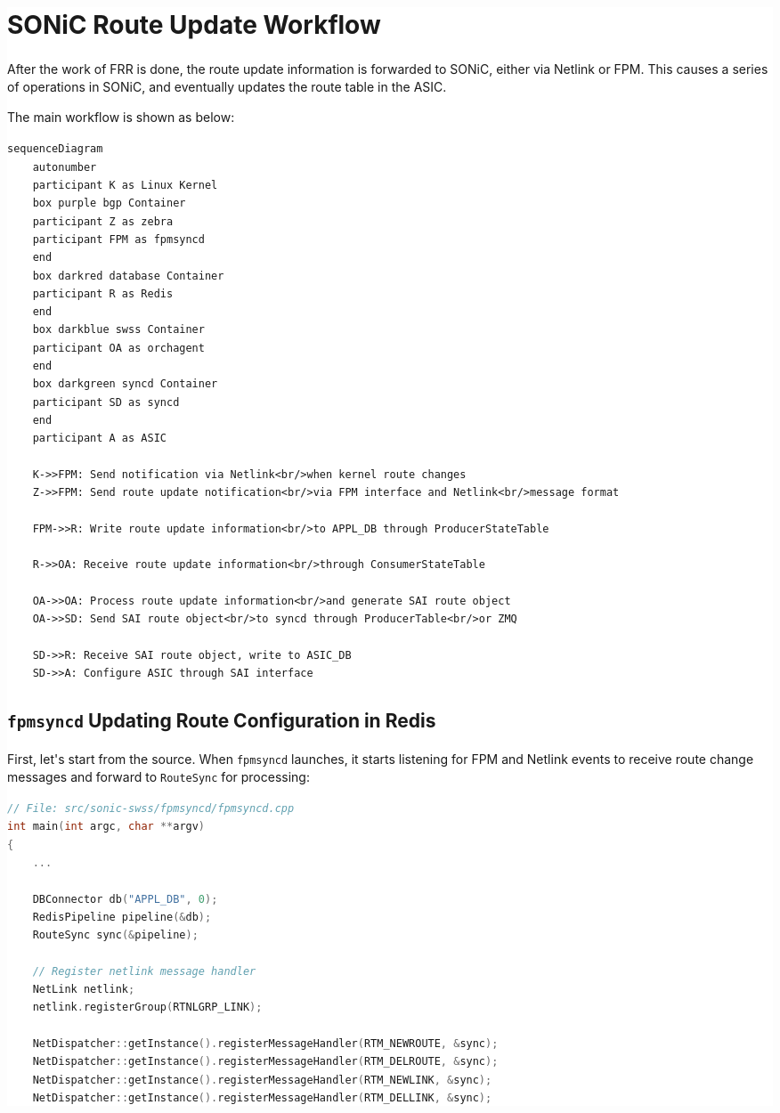 # SONiC Route Update Workflow

After the work of FRR is done, the route update information is forwarded to SONiC, either via Netlink or FPM. This causes a series of operations in SONiC, and eventually updates the route table in the ASIC.

The main workflow is shown as below:

```mermaid
sequenceDiagram
    autonumber
    participant K as Linux Kernel
    box purple bgp Container
    participant Z as zebra
    participant FPM as fpmsyncd
    end
    box darkred database Container
    participant R as Redis
    end
    box darkblue swss Container
    participant OA as orchagent
    end
    box darkgreen syncd Container
    participant SD as syncd
    end
    participant A as ASIC

    K->>FPM: Send notification via Netlink<br/>when kernel route changes
    Z->>FPM: Send route update notification<br/>via FPM interface and Netlink<br/>message format

    FPM->>R: Write route update information<br/>to APPL_DB through ProducerStateTable

    R->>OA: Receive route update information<br/>through ConsumerStateTable

    OA->>OA: Process route update information<br/>and generate SAI route object
    OA->>SD: Send SAI route object<br/>to syncd through ProducerTable<br/>or ZMQ

    SD->>R: Receive SAI route object, write to ASIC_DB
    SD->>A: Configure ASIC through SAI interface
```

## `fpmsyncd` Updating Route Configuration in Redis

First, let's start from the source. When `fpmsyncd` launches, it starts listening for FPM and Netlink events to receive route change messages and forward to `RouteSync` for processing:

```cpp
// File: src/sonic-swss/fpmsyncd/fpmsyncd.cpp
int main(int argc, char **argv)
{
    ...

    DBConnector db("APPL_DB", 0);
    RedisPipeline pipeline(&db);
    RouteSync sync(&pipeline);

    // Register netlink message handler
    NetLink netlink;
    netlink.registerGroup(RTNLGRP_LINK);

    NetDispatcher::getInstance().registerMessageHandler(RTM_NEWROUTE, &sync);
    NetDispatcher::getInstance().registerMessageHandler(RTM_DELROUTE, &sync);
    NetDispatcher::getInstance().registerMessageHandler(RTM_NEWLINK, &sync);
    NetDispatcher::getInstance().registerMessageHandler(RTM_DELLINK, &sync);
```